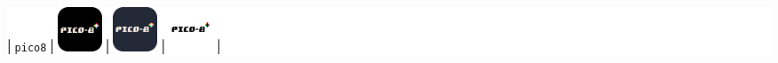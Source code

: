 | `pico8` | <img src="./icons/PICO8.svg" width="50"> | <img src="./icons/PICO8-Dark.svg" width="50"> | <img src="./icons/PICO8-Light.svg" width="50"> |